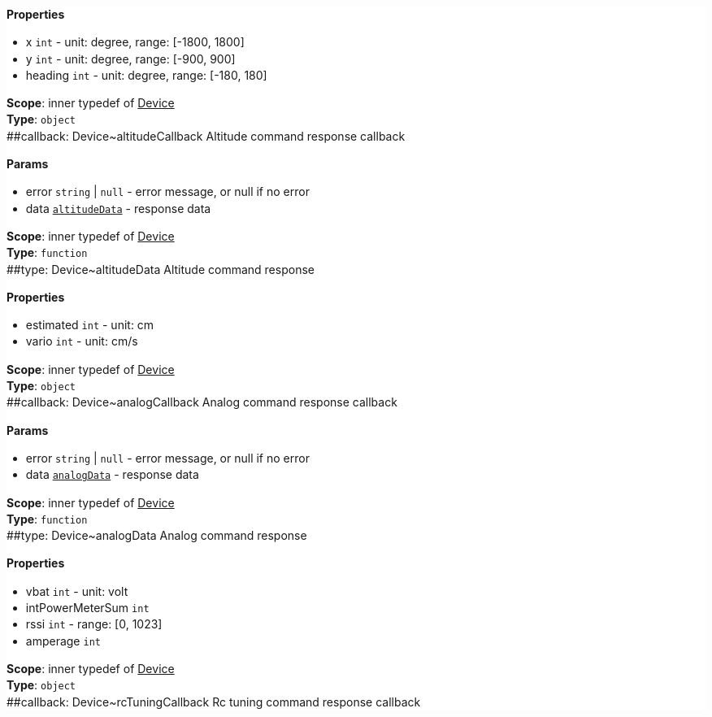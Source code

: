 **Properties**

- x `int` - unit: degree, range: [-1800, 1800]  
- y `int` - unit: degree, range: [-900, 900]  
- heading `int` - unit: degree, range: [-180, 180]  

**Scope**: inner typedef of [Device](#Device)  
**Type**: `object`  
<a name="Device..altitudeCallback"></a>
##callback: Device~altitudeCallback
Altitude command response callback

**Params**

- error `string` | `null` - error message, or null if no error  
- data <code>[altitudeData](#Device..altitudeData)</code> - response data  

**Scope**: inner typedef of [Device](#Device)  
**Type**: `function`  
<a name="Device..altitudeData"></a>
##type: Device~altitudeData
Altitude command response

**Properties**

- estimated `int` - unit: cm  
- vario `int` - unit: cm/s  

**Scope**: inner typedef of [Device](#Device)  
**Type**: `object`  
<a name="Device..analogCallback"></a>
##callback: Device~analogCallback
Analog command response callback

**Params**

- error `string` | `null` - error message, or null if no error  
- data <code>[analogData](#Device..analogData)</code> - response data  

**Scope**: inner typedef of [Device](#Device)  
**Type**: `function`  
<a name="Device..analogData"></a>
##type: Device~analogData
Analog command response

**Properties**

- vbat `int` - unit: volt  
- intPowerMeterSum `int`  
- rssi `int` - range: [0, 1023]  
- amperage `int`  

**Scope**: inner typedef of [Device](#Device)  
**Type**: `object`  
<a name="Device..rcTuningCallback"></a>
##callback: Device~rcTuningCallback
Rc tuning command response callback
